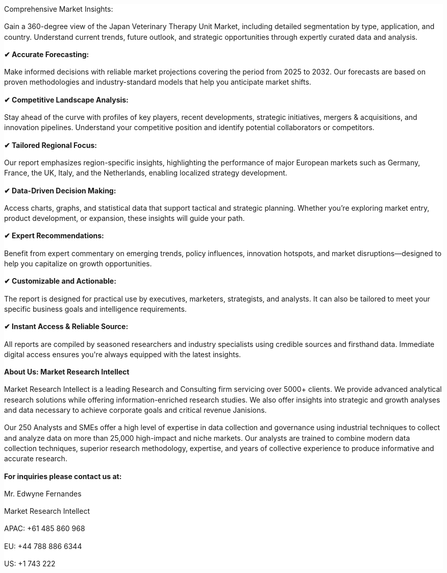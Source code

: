 Comprehensive Market Insights:</strong></p><p>Gain a 360-degree view of the Japan Veterinary Therapy Unit Market, including detailed segmentation by type, application, and country. Understand current trends, future outlook, and strategic opportunities through expertly curated data and analysis.</p><p><strong>✔ Accurate Forecasting:</strong></p><p>Make informed decisions with reliable market projections covering the period from 2025 to 2032. Our forecasts are based on proven methodologies and industry-standard models that help you anticipate market shifts.</p><p><strong>✔ Competitive Landscape Analysis:</strong></p><p>Stay ahead of the curve with profiles of key players, recent developments, strategic initiatives, mergers &amp; acquisitions, and innovation pipelines. Understand your competitive position and identify potential collaborators or competitors.</p><p><strong>✔ Tailored Regional Focus:</strong></p><p>Our report emphasizes region-specific insights, highlighting the performance of major European markets such as Germany, France, the UK, Italy, and the Netherlands, enabling localized strategy development.</p><p><strong>✔ Data-Driven Decision Making:</strong></p><p>Access charts, graphs, and statistical data that support tactical and strategic planning. Whether you&rsquo;re exploring market entry, product development, or expansion, these insights will guide your path.</p><p><strong>✔ Expert Recommendations:</strong></p><p>Benefit from expert commentary on emerging trends, policy influences, innovation hotspots, and market disruptions&mdash;designed to help you capitalize on growth opportunities.</p><p><strong>✔ Customizable and Actionable:</strong></p><p>The report is designed for practical use by executives, marketers, strategists, and analysts. It can also be tailored to meet your specific business goals and intelligence requirements.</p><p><strong>✔ Instant Access &amp; Reliable Source:</strong></p><p>All reports are compiled by seasoned researchers and industry specialists using credible sources and firsthand data. Immediate digital access ensures you're always equipped with the latest insights.</p><p><strong><span class="font-[700]">About Us: Market Research Intellect</span></strong></p><p><span class="">Market Research Intellect is a leading Research and Consulting firm servicing over 5000+ clients. We provide advanced analytical research solutions while offering information-enriched research studies.&nbsp;</span>We also offer insights into strategic and growth analyses and data necessary to achieve corporate goals and critical revenue Janisions.</p><p><span class="">Our 250 Analysts and SMEs offer a high level of expertise in data collection and governance using industrial techniques to collect and analyze data on more than 25,000 high-impact and niche markets. Our analysts are trained to combine modern data collection techniques, superior research methodology, expertise, and years of collective experience to produce informative and accurate research.</span></p><p><strong>For inquiries please contact us at:</strong></p><p>Mr. Edwyne Fernandes</p><p>Market Research Intellect</p><p>APAC: +61 485 860 968</p><p>EU: +44 788 886 6344</p><p>US: +1 743 222